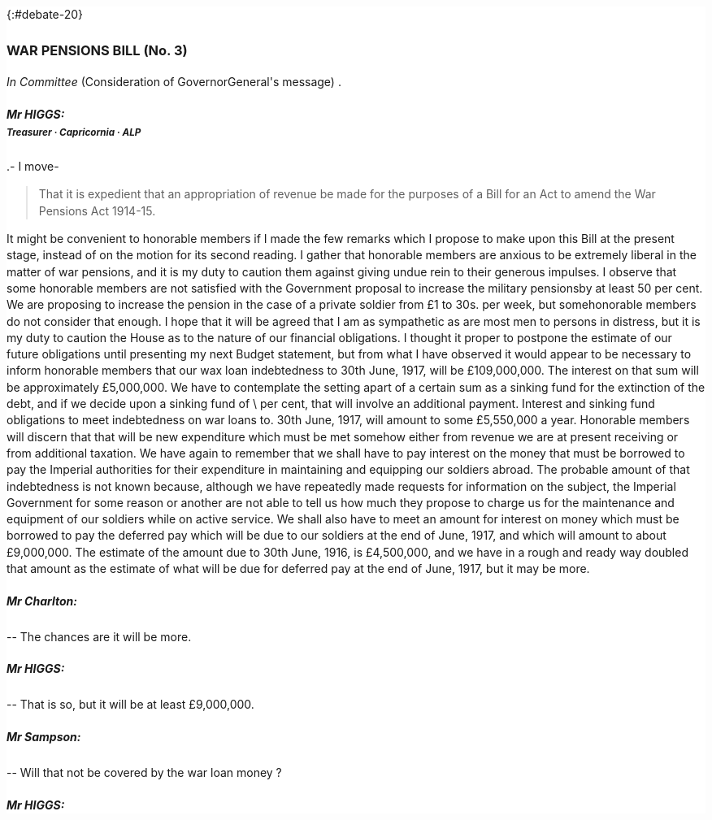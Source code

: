 {:#debate-20}
### WAR PENSIONS BILL (No. 3)


 *In Committee* (Consideration of GovernorGeneral's message) . 

##### Mr HIGGS:<br><small class="text-muted">Treasurer &middot; Capricornia &middot; ALP</small>

.- I move- 

  >That it is expedient that an appropriation of revenue be made for the purposes of a Bill for an Act to amend the War Pensions Act 1914-15. 

It might be convenient to honorable members if I made the few remarks which I propose to make upon this Bill at the present stage, instead of on the motion for its second reading. I gather that honorable members are anxious to be extremely liberal in the matter of war pensions, and it is my duty to caution them against giving undue rein to their generous impulses. I observe that some honorable members are not satisfied with the Government proposal to increase the military pensionsby at least 50 per cent. We are proposing to increase the pension in the case of a private soldier from £1 to 30s. per week, but somehonorable members do not consider that enough. I hope that it will be agreed that I am as sympathetic as are most men to persons in distress, but it is my duty to caution the House as to the nature of our financial obligations. I thought it proper to postpone the estimate of our future obligations until presenting my next Budget statement, but from what I have observed it would appear to be necessary to inform honorable members that our wax loan indebtedness to 30th June, 1917, will be £109,000,000. The interest on that sum will be approximately £5,000,000. We have to contemplate the setting apart of a certain sum as a sinking fund for the extinction of the debt, and if we decide upon a sinking fund of \ per cent, that will involve an additional payment. Interest and sinking fund obligations to meet indebtedness on war loans to. 30th June, 1917, will amount to some £5,550,000 a year. Honorable members will discern that that will be new expenditure which must be met somehow either from revenue we are at present receiving or from additional taxation. We have again to remember that we shall have to pay interest on the money that must be borrowed to pay the Imperial authorities for their expenditure in maintaining and equipping our soldiers abroad. The probable amount of that indebtedness is not known because, although we have repeatedly made requests for information on the subject, the Imperial Government for some reason or another are not able to tell us how much they propose to charge us for the maintenance and equipment of our soldiers while on active service. We shall also have to meet an amount for interest on money which must be borrowed to pay the deferred pay which will be due to our soldiers at the end of June, 1917, and which will amount to about £9,000,000. The estimate of the amount due to 30th June, 1916, is £4,500,000, and we have in a rough and ready way doubled that amount as the estimate of what will be due for deferred pay at the end of June, 1917, but it may be more. 

##### Mr Charlton:

-- The chances are it will be more. 

##### Mr HIGGS:

-- That is so, but it will be at least £9,000,000. 

##### Mr Sampson:

-- Will that not be covered by the war loan money ? 

##### Mr HIGGS:
